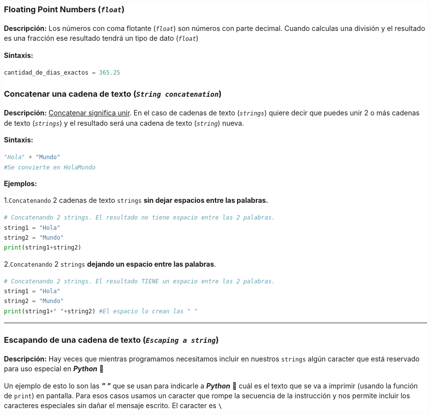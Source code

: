 ### Floating Point Numbers (*`float`*)

**Descripción:** 
Los números con coma flotante (*`float`*) son números con parte decimal. Cuando calculas una división y el resultado es una fracción ese resultado tendrá un tipo de dato (*`float`*)

**Sintaxis:** 
```python
cantidad_de_dias_exactos = 365.25
```
### Concatenar una cadena de texto (*`String concatenation`*)

**Descripción:** 
[Concatenar significa unir](https://dle.rae.es/concatenar "Haz clic para leer la definición de la palabra  'concatenar' en el Diccionaro de la Real Academia Española."). En el caso de cadenas de texto (*`strings`*) quiere decir que puedes unir 2 o más cadenas de texto (*`strings`*) y el resultado será una cadena de texto (*`string`*)
nueva. 
 
**Sintaxis:** 
```python
"Hola" + "Mundo" 
#Se convierte en HolaMundo
```
**Ejemplos:** 

1.`Concatenando` 2 cadenas de texto `strings` **sin dejar espacios entre las palabras.** 
```python hl_lines="4"
# Concatenando 2 strings. El resultado no tiene espacio entre las 2 palabras. 
string1 = "Hola"
string2 = "Mundo"
print(string1+string2) 
```

2.`Concatenando` 2  `strings` **dejando un espacio entre las palabras**. 
```python hl_lines="4"
# Concatenando 2 strings. El resultado TIENE un espacio entre las 2 palabras. 
string1 = "Hola"
string2 = "Mundo"
print(string1+" "+string2) #El espacio lo crean las " "
```
***
### Escapando de una cadena de texto (*`Escaping a string`*)

**Descripción:** 
Hay veces que mientras programamos necesitamos incluir en nuestros `strings` algún caracter que está reservado para uso especial en ***Python*** :snake: 

  Un ejemplo de esto lo son las ***" "*** que se usan para indicarle a ***Python*** :snake: cuál es el texto que se va a imprimir (usando la función de `print`) en pantalla. Para esos casos usamos un caracter que rompe la secuencia de la instrucción y nos permite incluir los caracteres especiales sin dañar el mensaje escrito. El caracter es **`\`** 
